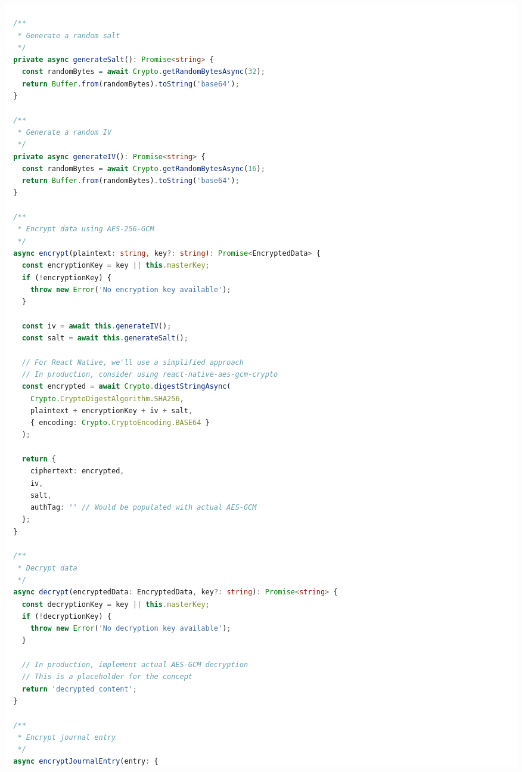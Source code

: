 ```typescript

  /**
   * Generate a random salt
   */
  private async generateSalt(): Promise<string> {
    const randomBytes = await Crypto.getRandomBytesAsync(32);
    return Buffer.from(randomBytes).toString('base64');
  }

  /**
   * Generate a random IV
   */
  private async generateIV(): Promise<string> {
    const randomBytes = await Crypto.getRandomBytesAsync(16);
    return Buffer.from(randomBytes).toString('base64');
  }

  /**
   * Encrypt data using AES-256-GCM
   */
  async encrypt(plaintext: string, key?: string): Promise<EncryptedData> {
    const encryptionKey = key || this.masterKey;
    if (!encryptionKey) {
      throw new Error('No encryption key available');
    }

    const iv = await this.generateIV();
    const salt = await this.generateSalt();
    
    // For React Native, we'll use a simplified approach
    // In production, consider using react-native-aes-gcm-crypto
    const encrypted = await Crypto.digestStringAsync(
      Crypto.CryptoDigestAlgorithm.SHA256,
      plaintext + encryptionKey + iv + salt,
      { encoding: Crypto.CryptoEncoding.BASE64 }
    );
    
    return {
      ciphertext: encrypted,
      iv,
      salt,
      authTag: '' // Would be populated with actual AES-GCM
    };
  }

  /**
   * Decrypt data
   */
  async decrypt(encryptedData: EncryptedData, key?: string): Promise<string> {
    const decryptionKey = key || this.masterKey;
    if (!decryptionKey) {
      throw new Error('No decryption key available');
    }

    // In production, implement actual AES-GCM decryption
    // This is a placeholder for the concept
    return 'decrypted_content';
  }

  /**
   * Encrypt journal entry
   */
  async encryptJournalEntry(entry: {
```